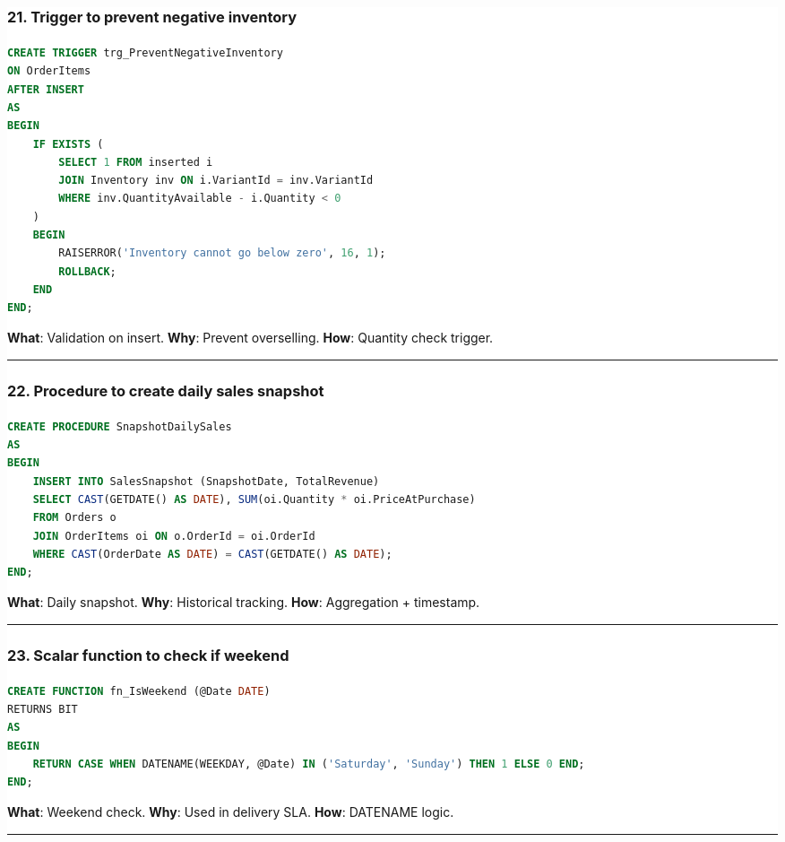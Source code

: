 
### 21. Trigger to prevent negative inventory
```sql
CREATE TRIGGER trg_PreventNegativeInventory
ON OrderItems
AFTER INSERT
AS
BEGIN
    IF EXISTS (
        SELECT 1 FROM inserted i
        JOIN Inventory inv ON i.VariantId = inv.VariantId
        WHERE inv.QuantityAvailable - i.Quantity < 0
    )
    BEGIN
        RAISERROR('Inventory cannot go below zero', 16, 1);
        ROLLBACK;
    END
END;
```
**What**: Validation on insert.
**Why**: Prevent overselling.
**How**: Quantity check trigger.

---

### 22. Procedure to create daily sales snapshot
```sql
CREATE PROCEDURE SnapshotDailySales
AS
BEGIN
    INSERT INTO SalesSnapshot (SnapshotDate, TotalRevenue)
    SELECT CAST(GETDATE() AS DATE), SUM(oi.Quantity * oi.PriceAtPurchase)
    FROM Orders o
    JOIN OrderItems oi ON o.OrderId = oi.OrderId
    WHERE CAST(OrderDate AS DATE) = CAST(GETDATE() AS DATE);
END;
```
**What**: Daily snapshot.
**Why**: Historical tracking.
**How**: Aggregation + timestamp.

---

### 23. Scalar function to check if weekend
```sql
CREATE FUNCTION fn_IsWeekend (@Date DATE)
RETURNS BIT
AS
BEGIN
    RETURN CASE WHEN DATENAME(WEEKDAY, @Date) IN ('Saturday', 'Sunday') THEN 1 ELSE 0 END;
END;
```
**What**: Weekend check.
**Why**: Used in delivery SLA.
**How**: DATENAME logic.

---